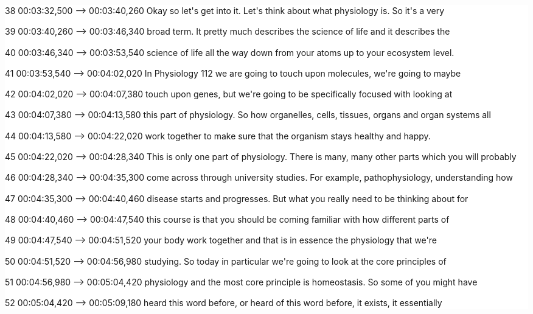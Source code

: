 38
00:03:32,500 --> 00:03:40,260
Okay so let's get into it. Let's think about what physiology is. So it's a very

39
00:03:40,260 --> 00:03:46,340
broad term. It pretty much describes the science of life and it describes the

40
00:03:46,340 --> 00:03:53,540
science of life all the way down from your atoms up to your ecosystem level.

41
00:03:53,540 --> 00:04:02,020
In Physiology 112 we are going to touch upon molecules, we're going to maybe

42
00:04:02,020 --> 00:04:07,380
touch upon genes, but we're going to be specifically focused with looking at

43
00:04:07,380 --> 00:04:13,580
this part of physiology. So how organelles, cells, tissues, organs and organ systems all

44
00:04:13,580 --> 00:04:22,020
work together to make sure that the organism stays healthy and happy.

45
00:04:22,020 --> 00:04:28,340
This is only one part of physiology. There is many, many other parts which you will probably

46
00:04:28,340 --> 00:04:35,300
come across through university studies. For example, pathophysiology, understanding how

47
00:04:35,300 --> 00:04:40,460
disease starts and progresses. But what you really need to be thinking about for

48
00:04:40,460 --> 00:04:47,540
this course is that you should be coming familiar with how different parts of

49
00:04:47,540 --> 00:04:51,520
your body work together and that is in essence the physiology that we're

50
00:04:51,520 --> 00:04:56,980
studying. So today in particular we're going to look at the core principles of

51
00:04:56,980 --> 00:05:04,420
physiology and the most core principle is homeostasis. So some of you might have

52
00:05:04,420 --> 00:05:09,180
heard this word before, or heard of this word before, it exists, it essentially
